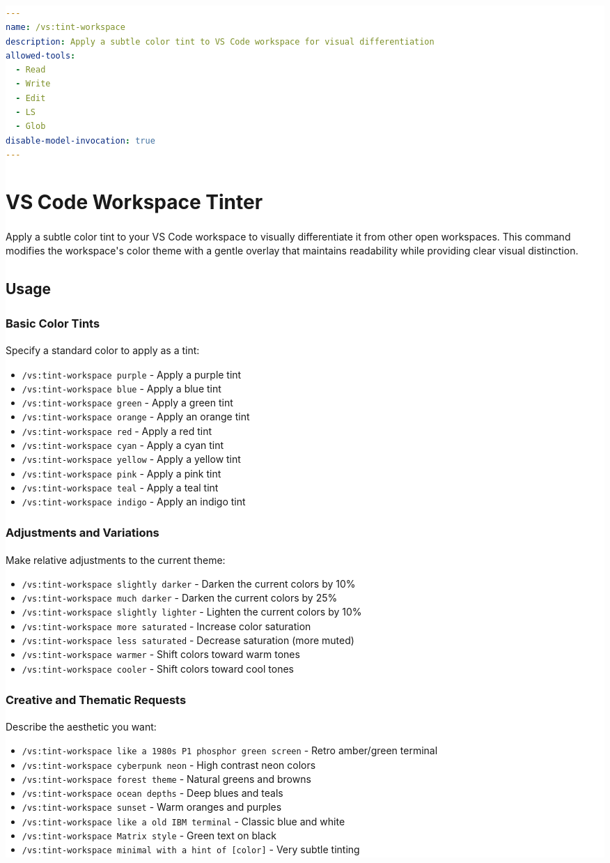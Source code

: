 ```yaml
---
name: /vs:tint-workspace
description: Apply a subtle color tint to VS Code workspace for visual differentiation
allowed-tools:
  - Read
  - Write
  - Edit
  - LS
  - Glob
disable-model-invocation: true
---
```


# VS Code Workspace Tinter

Apply a subtle color tint to your VS Code workspace to visually differentiate it from other open workspaces. This command modifies the workspace's color theme with a gentle overlay that maintains readability while providing clear visual distinction.

## Usage

### Basic Color Tints
Specify a standard color to apply as a tint:
- `/vs:tint-workspace purple` - Apply a purple tint
- `/vs:tint-workspace blue` - Apply a blue tint  
- `/vs:tint-workspace green` - Apply a green tint
- `/vs:tint-workspace orange` - Apply an orange tint
- `/vs:tint-workspace red` - Apply a red tint
- `/vs:tint-workspace cyan` - Apply a cyan tint
- `/vs:tint-workspace yellow` - Apply a yellow tint
- `/vs:tint-workspace pink` - Apply a pink tint
- `/vs:tint-workspace teal` - Apply a teal tint
- `/vs:tint-workspace indigo` - Apply an indigo tint

### Adjustments and Variations
Make relative adjustments to the current theme:
- `/vs:tint-workspace slightly darker` - Darken the current colors by 10%
- `/vs:tint-workspace much darker` - Darken the current colors by 25%
- `/vs:tint-workspace slightly lighter` - Lighten the current colors by 10%
- `/vs:tint-workspace more saturated` - Increase color saturation
- `/vs:tint-workspace less saturated` - Decrease saturation (more muted)
- `/vs:tint-workspace warmer` - Shift colors toward warm tones
- `/vs:tint-workspace cooler` - Shift colors toward cool tones

### Creative and Thematic Requests
Describe the aesthetic you want:
- `/vs:tint-workspace like a 1980s P1 phosphor green screen` - Retro amber/green terminal
- `/vs:tint-workspace cyberpunk neon` - High contrast neon colors
- `/vs:tint-workspace forest theme` - Natural greens and browns
- `/vs:tint-workspace ocean depths` - Deep blues and teals
- `/vs:tint-workspace sunset` - Warm oranges and purples
- `/vs:tint-workspace like a old IBM terminal` - Classic blue and white
- `/vs:tint-workspace Matrix style` - Green text on black
- `/vs:tint-workspace minimal with a hint of [color]` - Very subtle tinting

